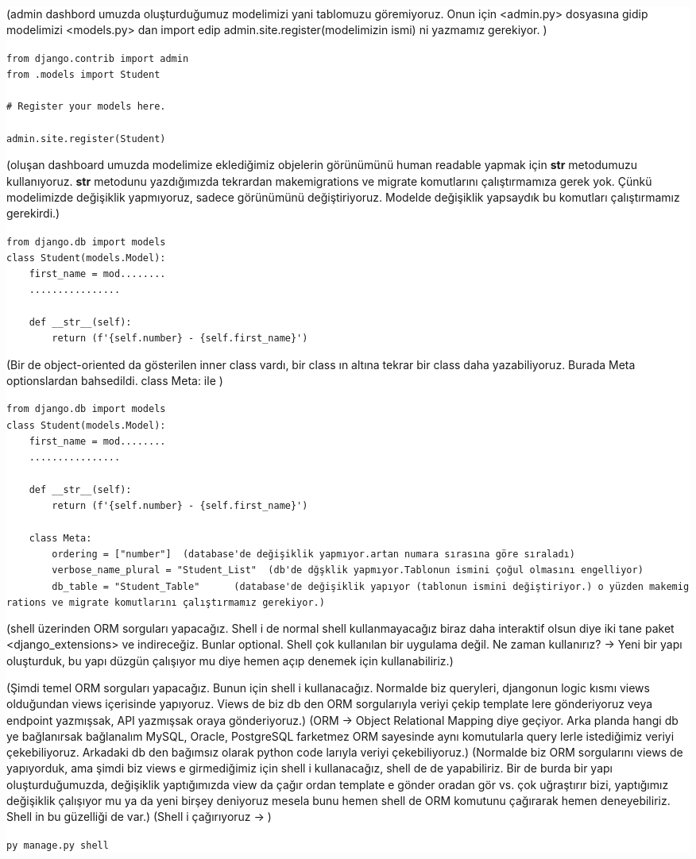 (admin dashbord umuzda oluşturduğumuz modelimizi yani tablomuzu göremiyoruz. Onun için <admin.py> dosyasına gidip modelimizi <models.py> dan import edip admin.site.register(modelimizin ismi) ni yazmamız gerekiyor. )

```
from django.contrib import admin
from .models import Student

# Register your models here.

admin.site.register(Student)
```

(oluşan dashboard umuzda modelimize eklediğimiz objelerin görünümünü human readable yapmak için __str__ metodumuzu kullanıyoruz. __str__ metodunu yazdığımızda tekrardan makemigrations ve migrate komutlarını çalıştırmamıza gerek yok. Çünkü modelimizde değişiklik yapmıyoruz, sadece görünümünü değiştiriyoruz. Modelde değişiklik yapsaydık bu komutları çalıştırmamız gerekirdi.)

```
from django.db import models
class Student(models.Model):
    first_name = mod........
    ................

    def __str__(self):
        return (f'{self.number} - {self.first_name}')
```


(Bir de object-oriented da gösterilen inner class vardı, bir class ın altına tekrar bir class daha yazabiliyoruz. Burada Meta optionslardan bahsedildi. class Meta: ile )
```
from django.db import models
class Student(models.Model):
    first_name = mod........
    ................

    def __str__(self):
        return (f'{self.number} - {self.first_name}')

    class Meta:
        ordering = ["number"]  (database'de değişiklik yapmıyor.artan numara sırasına göre sıraladı)
        verbose_name_plural = "Student_List"  (db'de dğşklik yapmıyor.Tablonun ismini çoğul olmasını engelliyor)
        db_table = "Student_Table"      (database'de değişiklik yapıyor (tablonun ismini değiştiriyor.) o yüzden makemigrations ve migrate komutlarını çalıştırmamız gerekiyor.)
```

(shell üzerinden ORM sorguları yapacağız. Shell i de normal shell kullanmayacağız biraz daha interaktif olsun diye iki tane paket <django_extensions> ve <ipython> indireceğiz. Bunlar optional. Shell çok kullanılan bir uygulama değil. Ne zaman kullanırız? -> Yeni bir yapı oluşturduk, bu yapı düzgün çalışıyor mu diye hemen açıp denemek için kullanabiliriz.)

(Şimdi temel ORM sorguları yapacağız. Bunun için shell i kullanacağız. Normalde biz queryleri, djangonun logic kısmı views olduğundan views içerisinde yapıyoruz. Views de biz db den ORM sorgularıyla veriyi çekip template lere gönderiyoruz veya endpoint yazmışsak, API yazmışsak oraya gönderiyoruz.)
(ORM -> Object Relational Mapping diye geçiyor. Arka planda hangi db ye bağlanırsak bağlanalım MySQL, Oracle, PostgreSQL farketmez ORM sayesinde aynı komutularla query lerle istediğimiz veriyi çekebiliyoruz. Arkadaki db den bağımsız olarak python code larıyla veriyi çekebiliyoruz.)
(Normalde biz ORM sorgularını views de yapıyorduk, ama şimdi biz views e girmediğimiz için shell i kullanacağız, shell de de yapabiliriz. Bir de burda bir yapı oluşturduğumuzda, değişiklik yaptığımızda view da çağır ordan template e gönder oradan gör vs. çok uğraştırır bizi, yaptığımız değişiklik çalışıyor mu ya da yeni birşey deniyoruz mesela bunu hemen shell de ORM komutunu çağırarak hemen deneyebiliriz. Shell in bu güzelliği de var.)
(Shell i çağırıyoruz -> )
```
py manage.py shell
```